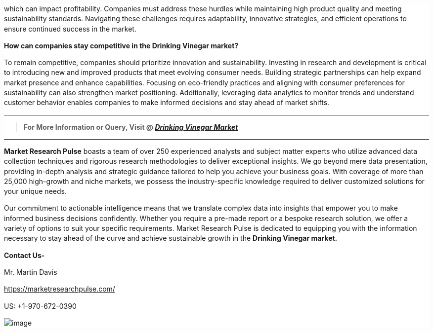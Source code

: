 which can impact profitability. Companies must address these hurdles while maintaining high product quality and meeting sustainability standards. Navigating these challenges requires adaptability, innovative strategies, and efficient operations to ensure continued success in the market.</p><p><strong>How can companies stay competitive in the Drinking Vinegar market?</strong></p><p>To remain competitive, companies should prioritize innovation and sustainability. Investing in research and development is critical to introducing new and improved products that meet evolving consumer needs. Building strategic partnerships can help expand market presence and enhance capabilities. Focusing on eco-friendly practices and aligning with consumer preferences for sustainability can also strengthen market positioning. Additionally, leveraging data analytics to monitor trends and understand customer behavior enables companies to make informed decisions and stay ahead of market shifts.</p><hr /><blockquote><p><strong>For More Information or Query, Visit @&nbsp;<em><a href="https://marketresearchpulse.com/report/51974/drinking-vinegar-market?utm_source=Linkedin&utm_medium=0119">Drinking Vinegar Market</a></em></strong></p></blockquote><hr /><p><strong>Market Research Pulse</strong> boasts a team of over 250 experienced analysts and subject matter experts who utilize advanced data collection techniques and rigorous research methodologies to deliver exceptional insights. We go beyond mere data presentation, providing in-depth analysis and strategic guidance tailored to help you achieve your business goals. With coverage of more than 25,000 high-growth and niche markets, we possess the industry-specific knowledge required to deliver customized solutions for your unique needs.</p><p>Our commitment to actionable intelligence means that we translate complex data into insights that empower you to make informed business decisions confidently. Whether you require a pre-made report or a bespoke research solution, we offer a variety of options to suit your specific requirements. Market Research Pulse is dedicated to equipping you with the information necessary to stay ahead of the curve and achieve sustainable growth in the <strong>Drinking Vinegar market.</strong></p><p><strong>Contact Us-</strong></p><p>Mr. Martin Davis</p><p>https://marketresearchpulse.com/</p><p>US: +1-970-672-0390</p>
![image](https://github.com/user-attachments/assets/43cfa358-0445-4a1c-867c-b8dd9e4af4c7)

